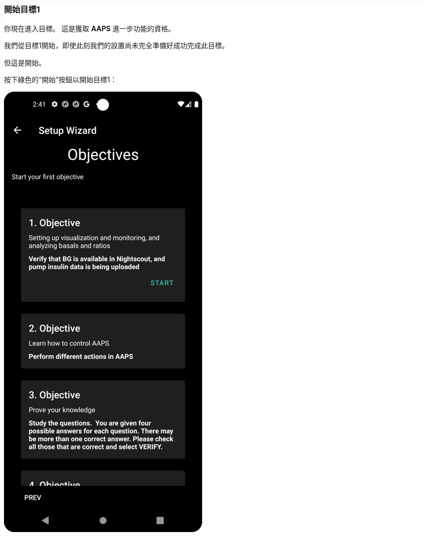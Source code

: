 ### 開始目標1

你現在進入目標。 這是獲取 **AAPS** 進一步功能的資格。

我們從目標1開始，即使此刻我們的設置尚未完全準備好成功完成此目標。

但這是開始。

按下綠色的“開始”按鈕以開始目標1：

![image](../images/setup-wizard/Screenshot_20231202_144113.png)

